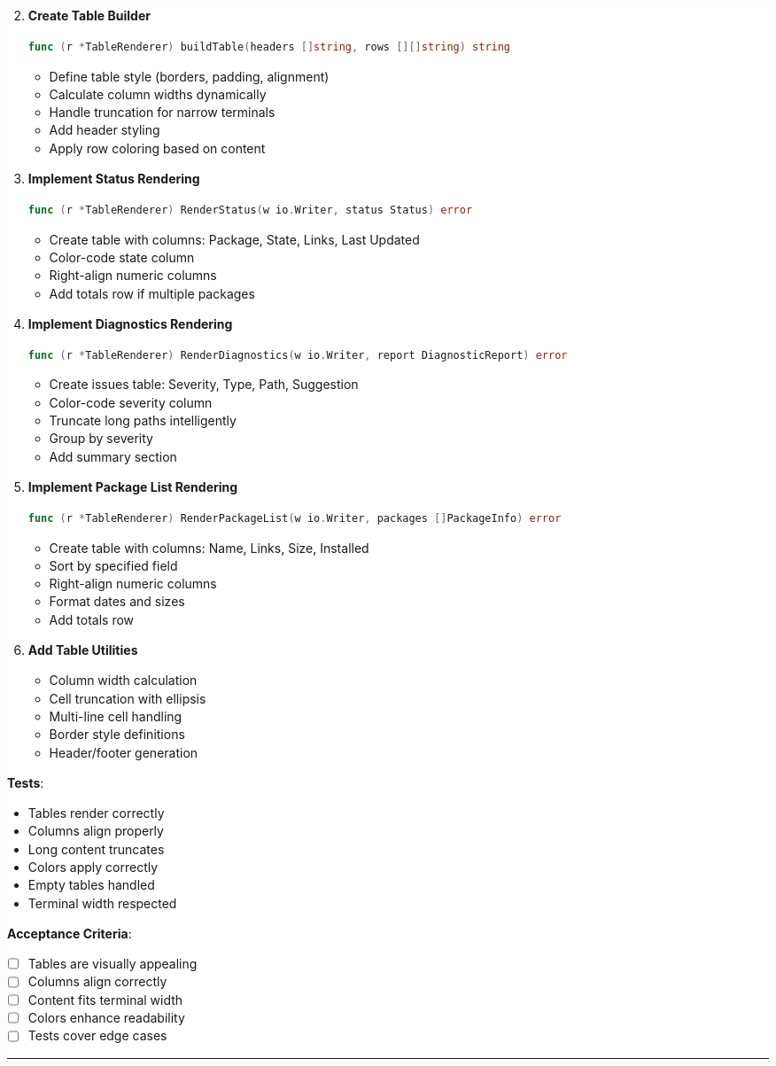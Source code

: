 2. **Create Table Builder**
   ```go
   func (r *TableRenderer) buildTable(headers []string, rows [][]string) string
   ```
   - Define table style (borders, padding, alignment)
   - Calculate column widths dynamically
   - Handle truncation for narrow terminals
   - Add header styling
   - Apply row coloring based on content

3. **Implement Status Rendering**
   ```go
   func (r *TableRenderer) RenderStatus(w io.Writer, status Status) error
   ```
   - Create table with columns: Package, State, Links, Last Updated
   - Color-code state column
   - Right-align numeric columns
   - Add totals row if multiple packages

4. **Implement Diagnostics Rendering**
   ```go
   func (r *TableRenderer) RenderDiagnostics(w io.Writer, report DiagnosticReport) error
   ```
   - Create issues table: Severity, Type, Path, Suggestion
   - Color-code severity column
   - Truncate long paths intelligently
   - Group by severity
   - Add summary section

5. **Implement Package List Rendering**
   ```go
   func (r *TableRenderer) RenderPackageList(w io.Writer, packages []PackageInfo) error
   ```
   - Create table with columns: Name, Links, Size, Installed
   - Sort by specified field
   - Right-align numeric columns
   - Format dates and sizes
   - Add totals row

6. **Add Table Utilities**
   - Column width calculation
   - Cell truncation with ellipsis
   - Multi-line cell handling
   - Border style definitions
   - Header/footer generation

**Tests**:
- Tables render correctly
- Columns align properly
- Long content truncates
- Colors apply correctly
- Empty tables handled
- Terminal width respected

**Acceptance Criteria**:
- [ ] Tables are visually appealing
- [ ] Columns align correctly
- [ ] Content fits terminal width
- [ ] Colors enhance readability
- [ ] Tests cover edge cases

---
